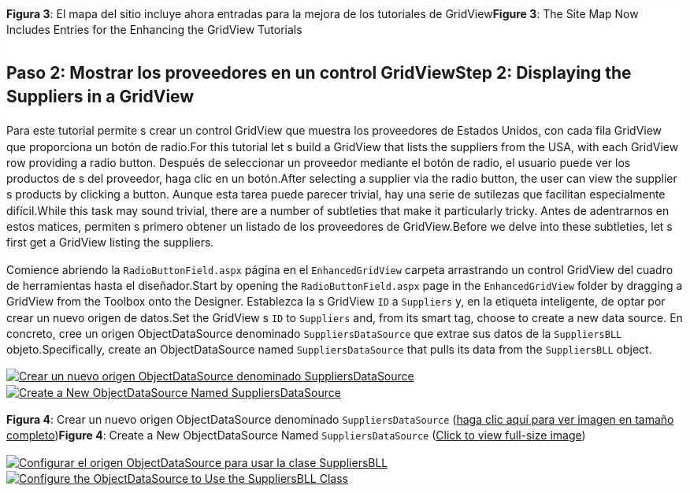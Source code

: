 <span data-ttu-id="ae0b9-141">**Figura 3**: El mapa del sitio incluye ahora entradas para la mejora de los tutoriales de GridView</span><span class="sxs-lookup"><span data-stu-id="ae0b9-141">**Figure 3**: The Site Map Now Includes Entries for the Enhancing the GridView Tutorials</span></span>


## <a name="step-2-displaying-the-suppliers-in-a-gridview"></a><span data-ttu-id="ae0b9-142">Paso 2: Mostrar los proveedores en un control GridView</span><span class="sxs-lookup"><span data-stu-id="ae0b9-142">Step 2: Displaying the Suppliers in a GridView</span></span>

<span data-ttu-id="ae0b9-143">Para este tutorial permite s crear un control GridView que muestra los proveedores de Estados Unidos, con cada fila GridView que proporciona un botón de radio.</span><span class="sxs-lookup"><span data-stu-id="ae0b9-143">For this tutorial let s build a GridView that lists the suppliers from the USA, with each GridView row providing a radio button.</span></span> <span data-ttu-id="ae0b9-144">Después de seleccionar un proveedor mediante el botón de radio, el usuario puede ver los productos de s del proveedor, haga clic en un botón.</span><span class="sxs-lookup"><span data-stu-id="ae0b9-144">After selecting a supplier via the radio button, the user can view the supplier s products by clicking a button.</span></span> <span data-ttu-id="ae0b9-145">Aunque esta tarea puede parecer trivial, hay una serie de sutilezas que facilitan especialmente difícil.</span><span class="sxs-lookup"><span data-stu-id="ae0b9-145">While this task may sound trivial, there are a number of subtleties that make it particularly tricky.</span></span> <span data-ttu-id="ae0b9-146">Antes de adentrarnos en estos matices, permiten s primero obtener un listado de los proveedores de GridView.</span><span class="sxs-lookup"><span data-stu-id="ae0b9-146">Before we delve into these subtleties, let s first get a GridView listing the suppliers.</span></span>

<span data-ttu-id="ae0b9-147">Comience abriendo la `RadioButtonField.aspx` página en el `EnhancedGridView` carpeta arrastrando un control GridView del cuadro de herramientas hasta el diseñador.</span><span class="sxs-lookup"><span data-stu-id="ae0b9-147">Start by opening the `RadioButtonField.aspx` page in the `EnhancedGridView` folder by dragging a GridView from the Toolbox onto the Designer.</span></span> <span data-ttu-id="ae0b9-148">Establezca la s GridView `ID` a `Suppliers` y, en la etiqueta inteligente, de optar por crear un nuevo origen de datos.</span><span class="sxs-lookup"><span data-stu-id="ae0b9-148">Set the GridView s `ID` to `Suppliers` and, from its smart tag, choose to create a new data source.</span></span> <span data-ttu-id="ae0b9-149">En concreto, cree un origen ObjectDataSource denominado `SuppliersDataSource` que extrae sus datos de la `SuppliersBLL` objeto.</span><span class="sxs-lookup"><span data-stu-id="ae0b9-149">Specifically, create an ObjectDataSource named `SuppliersDataSource` that pulls its data from the `SuppliersBLL` object.</span></span>


<span data-ttu-id="ae0b9-150">[![Crear un nuevo origen ObjectDataSource denominado SuppliersDataSource](adding-a-gridview-column-of-radio-buttons-cs/_static/image4.gif)](adding-a-gridview-column-of-radio-buttons-cs/_static/image3.png)</span><span class="sxs-lookup"><span data-stu-id="ae0b9-150">[![Create a New ObjectDataSource Named SuppliersDataSource](adding-a-gridview-column-of-radio-buttons-cs/_static/image4.gif)](adding-a-gridview-column-of-radio-buttons-cs/_static/image3.png)</span></span>

<span data-ttu-id="ae0b9-151">**Figura 4**: Crear un nuevo origen ObjectDataSource denominado `SuppliersDataSource` ([haga clic aquí para ver imagen en tamaño completo](adding-a-gridview-column-of-radio-buttons-cs/_static/image4.png))</span><span class="sxs-lookup"><span data-stu-id="ae0b9-151">**Figure 4**: Create a New ObjectDataSource Named `SuppliersDataSource` ([Click to view full-size image](adding-a-gridview-column-of-radio-buttons-cs/_static/image4.png))</span></span>


<span data-ttu-id="ae0b9-152">[![Configurar el origen ObjectDataSource para usar la clase SuppliersBLL](adding-a-gridview-column-of-radio-buttons-cs/_static/image5.gif)](adding-a-gridview-column-of-radio-buttons-cs/_static/image5.png)</span><span class="sxs-lookup"><span data-stu-id="ae0b9-152">[![Configure the ObjectDataSource to Use the SuppliersBLL Class](adding-a-gridview-column-of-radio-buttons-cs/_static/image5.gif)](adding-a-gridview-column-of-radio-buttons-cs/_static/image5.png)</span></span>
